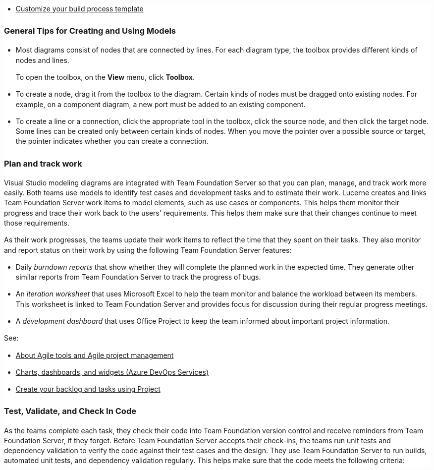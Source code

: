 - [Customize your build process template](http://msdn.microsoft.com/Library/b94c58f2-ae6f-4245-bedb-82cd114f6039)

### General Tips for Creating and Using Models

- Most diagrams consist of nodes that are connected by lines. For each diagram type, the toolbox provides different kinds of nodes and lines.

     To open the toolbox, on the **View** menu, click **Toolbox**.

- To create a node, drag it from the toolbox to the diagram. Certain kinds of nodes must be dragged onto existing nodes. For example, on a component diagram, a new port must be added to an existing component.

- To create a line or a connection, click the appropriate tool in the toolbox, click the source node, and then click the target node. Some lines can be created only between certain kinds of nodes. When you move the pointer over a possible source or target, the pointer indicates whether you can create a connection.

### Plan and track work

Visual Studio modeling diagrams are integrated with Team Foundation Server so that you can plan, manage, and track work more easily. Both teams use models to identify test cases and development tasks and to estimate their work. Lucerne creates and links Team Foundation Server work items to model elements, such as use cases or components. This helps them monitor their progress and trace their work back to the users' requirements. This helps them make sure that their changes continue to meet those requirements.

As their work progresses, the teams update their work items to reflect the time that they spent on their tasks. They also monitor and report status on their work by using the following Team Foundation Server features:

- Daily *burndown reports* that show whether they will complete the planned work in the expected time. They generate other similar reports from Team Foundation Server to track the progress of bugs.

- An *iteration worksheet* that uses Microsoft Excel to help the team monitor and balance the workload between its members. This worksheet is linked to Team Foundation Server and provides focus for discussion during their regular progress meetings.

- A *development dashboard* that uses Office Project to keep the team informed about important project information.

See:

- [About Agile tools and Agile project management](/azure/devops/boards/backlogs/overview?view=vsts)

- [Charts, dashboards, and widgets (Azure DevOps Services)](/azure/devops/report/dashboards/overview?view=vsts)

- [Create your backlog and tasks using Project](http://msdn.microsoft.com/Library/be5cef4f-755f-4ffe-8dd7-876d1e02c330)

### <a name="TestValidateCheckInCode"></a> Test, Validate, and Check In Code

As the teams complete each task, they check their code into Team Foundation version control and receive reminders from Team Foundation Server, if they forget. Before Team Foundation Server accepts their check-ins, the teams run unit tests and dependency validation to verify the code against their test cases and the design. They use Team Foundation Server to run builds, automated unit tests, and dependency validation regularly. This helps make sure that the code meets the following criteria:
